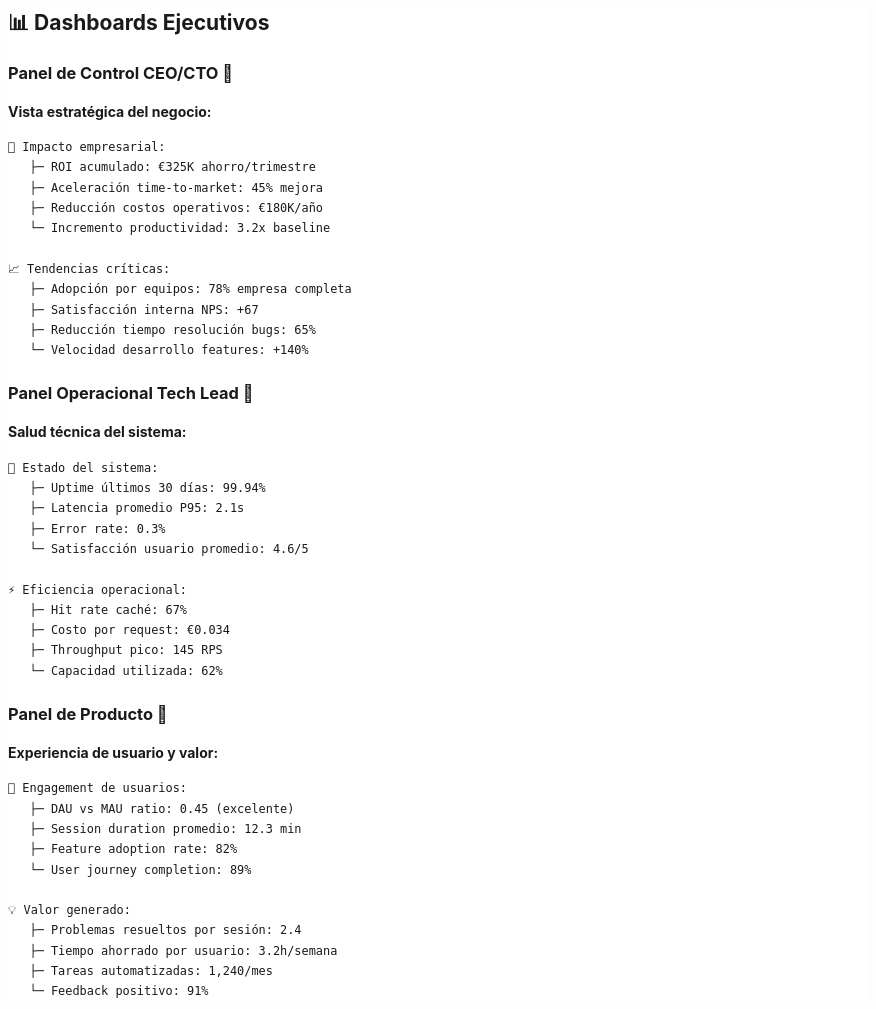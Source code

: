 ## 📊 **Dashboards Ejecutivos**

### **Panel de Control CEO/CTO** 👔

**Vista estratégica del negocio:**
```
💼 Impacto empresarial:
   ├─ ROI acumulado: €325K ahorro/trimestre
   ├─ Aceleración time-to-market: 45% mejora
   ├─ Reducción costos operativos: €180K/año
   └─ Incremento productividad: 3.2x baseline

📈 Tendencias críticas:
   ├─ Adopción por equipos: 78% empresa completa
   ├─ Satisfacción interna NPS: +67
   ├─ Reducción tiempo resolución bugs: 65%
   └─ Velocidad desarrollo features: +140%
```

### **Panel Operacional Tech Lead** 🔧

**Salud técnica del sistema:**
```
🚦 Estado del sistema:
   ├─ Uptime últimos 30 días: 99.94%
   ├─ Latencia promedio P95: 2.1s
   ├─ Error rate: 0.3%
   └─ Satisfacción usuario promedio: 4.6/5

⚡ Eficiencia operacional:
   ├─ Hit rate caché: 67%
   ├─ Costo por request: €0.034
   ├─ Throughput pico: 145 RPS
   └─ Capacidad utilizada: 62%
```

### **Panel de Producto** 🎯

**Experiencia de usuario y valor:**
```
👤 Engagement de usuarios:
   ├─ DAU vs MAU ratio: 0.45 (excelente)
   ├─ Session duration promedio: 12.3 min
   ├─ Feature adoption rate: 82%
   └─ User journey completion: 89%

💡 Valor generado:
   ├─ Problemas resueltos por sesión: 2.4
   ├─ Tiempo ahorrado por usuario: 3.2h/semana
   ├─ Tareas automatizadas: 1,240/mes
   └─ Feedback positivo: 91%
```
